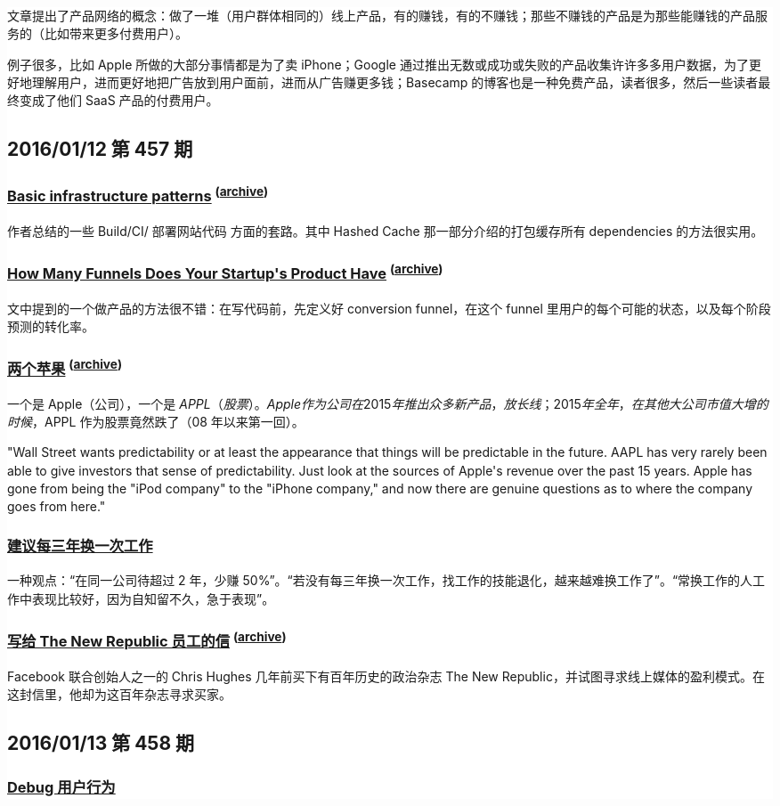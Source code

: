 文章提出了产品网络的概念：做了一堆（用户群体相同的）线上产品，有的赚钱，有的不赚钱；那些不赚钱的产品是为那些能赚钱的产品服务的（比如带来更多付费用户）。

例子很多，比如 Apple 所做的大部分事情都是为了卖 iPhone；Google 通过推出无数或成功或失败的产品收集许许多多用户数据，为了更好地理解用户，进而更好地把广告放到用户面前，进而从广告赚更多钱；Basecamp 的博客也是一种免费产品，读者很多，然后一些读者最终变成了他们 SaaS 产品的付费用户。

## 2016/01/12 第 457 期

### [Basic infrastructure patterns](http://www.scriptcrafty.com/basic-infrastructure-patterns/) <sup>([archive](https://archive.md/20151229145031/http://www.scriptcrafty.com/basic-infrastructure-patterns/))</sup>

作者总结的一些 Build/CI/ 部署网站代码 方面的套路。其中 Hashed Cache 那一部分介绍的打包缓存所有 dependencies 的方法很实用。

### [How Many Funnels Does Your Startup's Product Have](http://www.tomtunguz.com/how-many-funnels-in-your-product/) <sup>([archive](https://web.archive.org/web/20221207131113/https://tomtunguz.com/how-many-funnels-in-your-product/))</sup>

文中提到的一个做产品的方法很不错：在写代码前，先定义好 conversion funnel，在这个 funnel 里用户的每个可能的状态，以及每个阶段预测的转化率。

### [两个苹果](http://www.aboveavalon.com/notes/2016/1/11/the-two-apples) <sup>([archive](https://web.archive.org/web/20201219163054/https://www.aboveavalon.com/notes/2016/1/11/the-two-apples))</sup>

一个是 Apple（公司），一个是 $APPL（股票）。Apple 作为公司在 2015 年推出众多新产品，放长线；2015 年全年，在其他大公司市值大增的时候，$APPL 作为股票竟然跌了（08 年以来第一回）。

"Wall Street wants predictability or at least the appearance that things will be predictable in the future. AAPL has very rarely been able to give investors that sense of predictability. Just look at the sources of Apple's revenue over the past 15 years. Apple has gone from being the "iPod company" to the "iPhone company," and now there are genuine questions as to where the company goes from here."

### [建议每三年换一次工作](https://m.fastcompany.com/3055035/the-future-of-work/you-should-plan-on-switching-jobs-every-three-years-for-the-rest-of-your-)

一种观点：“在同一公司待超过 2 年，少赚 50%”。“若没有每三年换一次工作，找工作的技能退化，越来越难换工作了”。“常换工作的人工作中表现比较好，因为自知留不久，急于表现”。

### [写给 The New Republic 员工的信](https://medium.com/@chrishughes/the-new-republic-s-next-chapter-69f6772606) <sup>([archive](https://archive.md/20160111183531/https://medium.com/@chrishughes/the-new-republic-s-next-chapter-69f6772606))</sup>

Facebook 联合创始人之一的 Chris Hughes 几年前买下有百年历史的政治杂志 The New Republic，并试图寻求线上媒体的盈利模式。在这封信里，他却为这百年杂志寻求买家。

## 2016/01/13 第 458 期

### [Debug 用户行为](http://www.effectiveengineer.com/blog/debugging-user-behavior)
